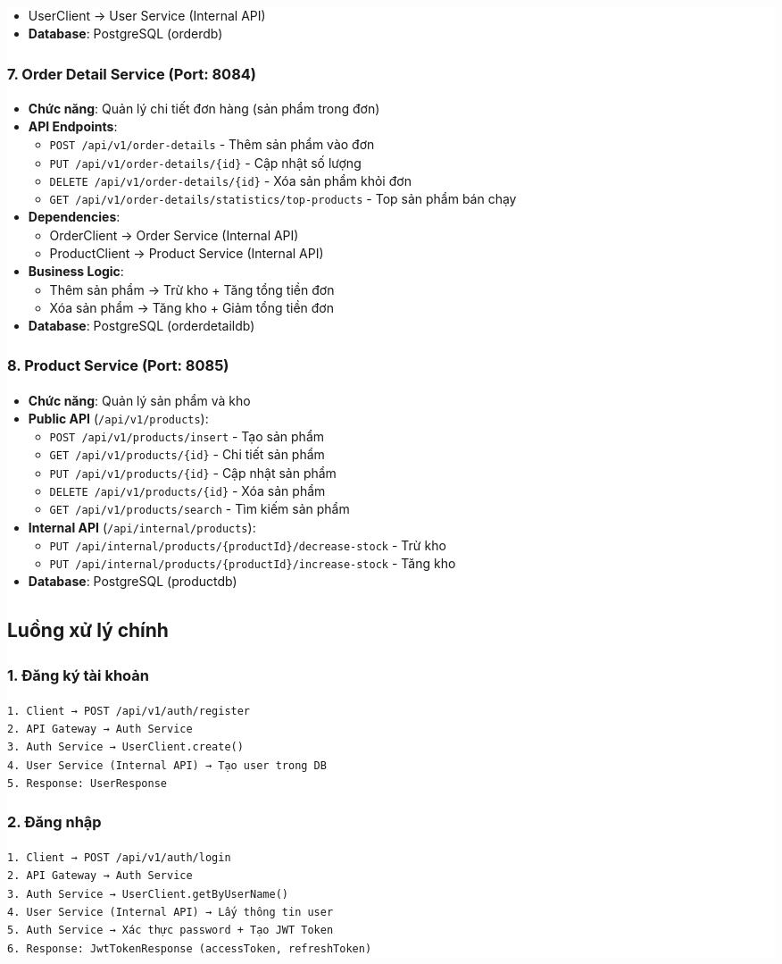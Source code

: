   - UserClient → User Service (Internal API)
- **Database**: PostgreSQL (orderdb)

### 7. Order Detail Service (Port: 8084)
- **Chức năng**: Quản lý chi tiết đơn hàng (sản phẩm trong đơn)
- **API Endpoints**:
  - `POST /api/v1/order-details` - Thêm sản phẩm vào đơn
  - `PUT /api/v1/order-details/{id}` - Cập nhật số lượng
  - `DELETE /api/v1/order-details/{id}` - Xóa sản phẩm khỏi đơn
  - `GET /api/v1/order-details/statistics/top-products` - Top sản phẩm bán chạy
- **Dependencies**: 
  - OrderClient → Order Service (Internal API)
  - ProductClient → Product Service (Internal API)
- **Business Logic**:
  - Thêm sản phẩm → Trừ kho + Tăng tổng tiền đơn
  - Xóa sản phẩm → Tăng kho + Giảm tổng tiền đơn
- **Database**: PostgreSQL (orderdetaildb)

### 8. Product Service (Port: 8085)
- **Chức năng**: Quản lý sản phẩm và kho
- **Public API** (`/api/v1/products`):
  - `POST /api/v1/products/insert` - Tạo sản phẩm
  - `GET /api/v1/products/{id}` - Chi tiết sản phẩm
  - `PUT /api/v1/products/{id}` - Cập nhật sản phẩm
  - `DELETE /api/v1/products/{id}` - Xóa sản phẩm
  - `GET /api/v1/products/search` - Tìm kiếm sản phẩm
- **Internal API** (`/api/internal/products`):
  - `PUT /api/internal/products/{productId}/decrease-stock` - Trừ kho
  - `PUT /api/internal/products/{productId}/increase-stock` - Tăng kho
- **Database**: PostgreSQL (productdb)

## Luồng xử lý chính

### 1. Đăng ký tài khoản
```
1. Client → POST /api/v1/auth/register
2. API Gateway → Auth Service
3. Auth Service → UserClient.create()
4. User Service (Internal API) → Tạo user trong DB
5. Response: UserResponse
```

### 2. Đăng nhập
```
1. Client → POST /api/v1/auth/login
2. API Gateway → Auth Service
3. Auth Service → UserClient.getByUserName()
4. User Service (Internal API) → Lấy thông tin user
5. Auth Service → Xác thực password + Tạo JWT Token
6. Response: JwtTokenResponse (accessToken, refreshToken)
```

